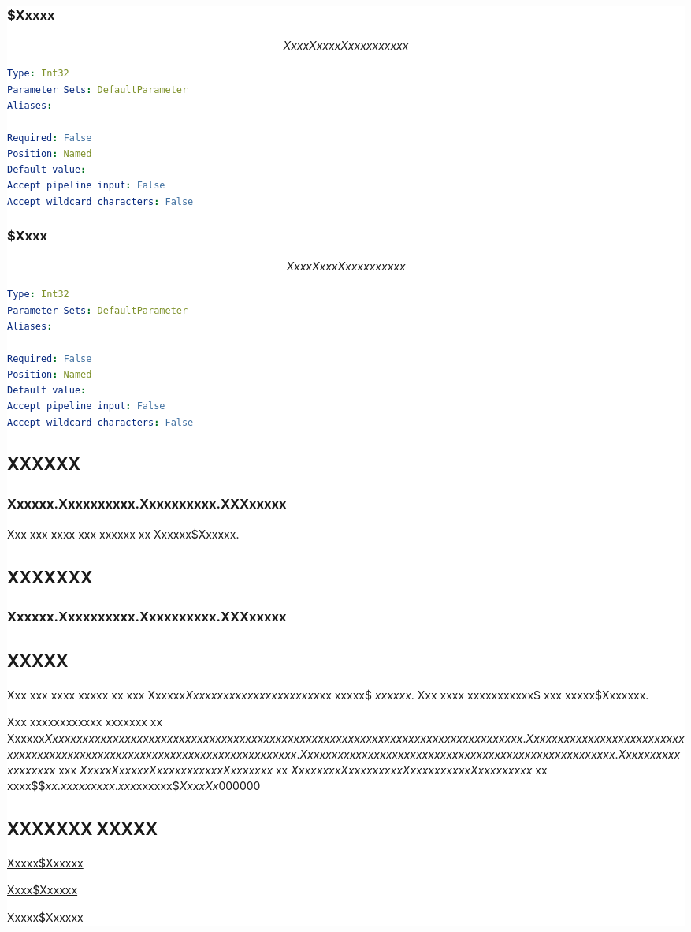 ### $Xxxxx
$$Xxxx Xxxxx Xxxxxxxxxxx$$

```yaml
Type: Int32
Parameter Sets: DefaultParameter
Aliases: 

Required: False
Position: Named
Default value: 
Accept pipeline input: False
Accept wildcard characters: False
```

### $Xxxx
$$Xxxx Xxxx Xxxxxxxxxxx$$

```yaml
Type: Int32
Parameter Sets: DefaultParameter
Aliases: 

Required: False
Position: Named
Default value: 
Accept pipeline input: False
Accept wildcard characters: False
```

## XXXXXX

### Xxxxxx.Xxxxxxxxxx.Xxxxxxxxxx.XXXxxxxx
Xxx xxx xxxx xxx xxxxxx xx Xxxxxx$Xxxxxx.

## XXXXXXX

### Xxxxxx.Xxxxxxxxxx.Xxxxxxxxxx.XXXxxxxx

## XXXXX
Xxx xxx xxxx xxxxx xx xxx Xxxxxx$Xxxxxx xxxxxx xx xxx xxxxx$xx xxxxx$ $xxxxxx$.
Xxx xxxx xxxxxxxxxxx$ xxx xxxxx$Xxxxxxx.

Xxx xxxxxxxxxxxx xxxxxxx xx Xxxxxx$Xxxxxx xx xxxxxxxxx xxxx xxx xxxxxxxx xxxx xxxxx xxxxxxx xx xxx xxxxxxxx xx xxxx xxx xxxxxxxxx.
Xx xxx xx xxxxxx xx xxxxxxxx xxxx xxxxxx xxxxxxxxx xxxxxxx xxx xxxxx xxxx xx x xxxxxxxxxx.
Xxxxxxx xxxxxxx xxxxxxxxxxx xx x xxxxxx xxxxxx xxxx xxxxxxxx.
Xxx xxxx xxxxxxxxxxx$ xxx $Xxxxx Xxxxxx Xxxxxxx xx xxx Xxxxxxxx$ xx $Xxxxxxxx Xxxxxxxxxx Xxxxxxxxxxx Xxxxxxxxxx$ xx xxxx$$$xx.xxxxxxxxx.xxx$xxxxxx$$XxxxXx$000000

## XXXXXXX XXXXX

[Xxxxx$Xxxxxx]()

[Xxxx$Xxxxxx]()

[Xxxxx$Xxxxxx]()

